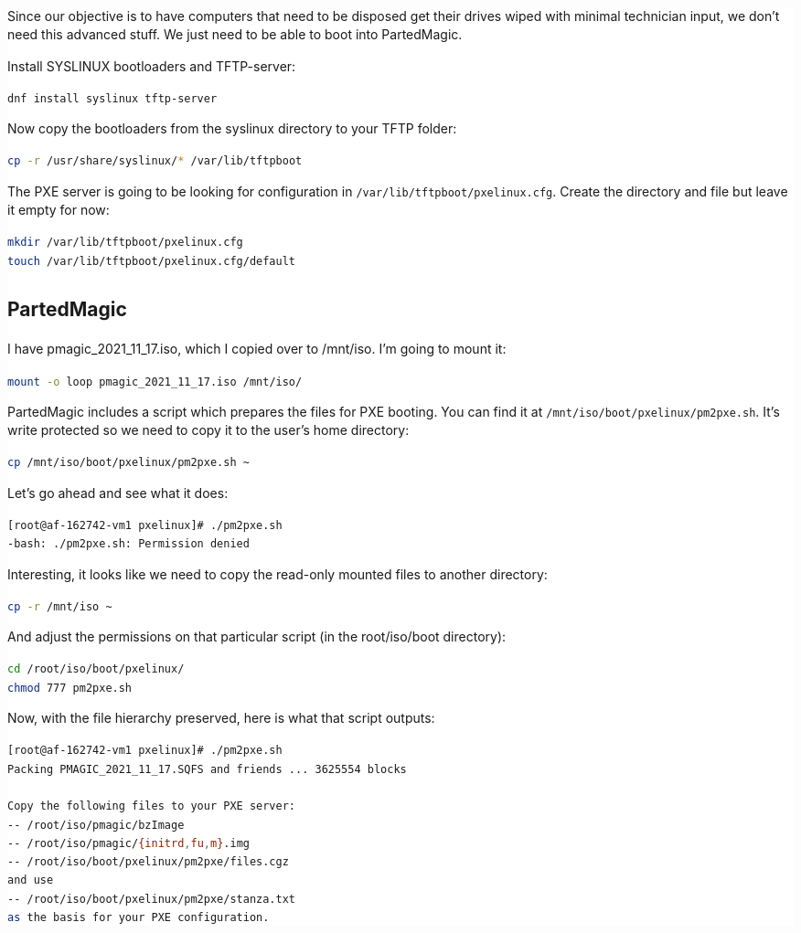 Since our objective is to have computers that need to be disposed get their drives wiped with minimal technician input, we don’t need this advanced stuff. We just need to be able to boot into PartedMagic.

Install SYSLINUX bootloaders and TFTP-server:

```bash
dnf install syslinux tftp-server
```

Now copy the bootloaders from the syslinux directory to your TFTP folder:

```bash
cp -r /usr/share/syslinux/* /var/lib/tftpboot
```

The PXE server is going to be looking for configuration in `/var/lib/tftpboot/pxelinux.cfg`. Create the directory and file but leave it empty for now:

```bash
mkdir /var/lib/tftpboot/pxelinux.cfg
touch /var/lib/tftpboot/pxelinux.cfg/default
```

## PartedMagic

I have pmagic_2021_11_17.iso, which I copied over to /mnt/iso. I’m going to mount it:

```bash
mount -o loop pmagic_2021_11_17.iso /mnt/iso/
```

PartedMagic includes a script which prepares the files for PXE booting. You can find it at `/mnt/iso/boot/pxelinux/pm2pxe.sh`. It’s write protected so we need to copy it to the user’s home directory:

```bash
cp /mnt/iso/boot/pxelinux/pm2pxe.sh ~
```

Let’s go ahead and see what it does:

```bash
[root@af-162742-vm1 pxelinux]# ./pm2pxe.sh
-bash: ./pm2pxe.sh: Permission denied
```

Interesting, it looks like we need to copy the read-only mounted files to another directory:

```bash
cp -r /mnt/iso ~
```

And adjust the permissions on that particular script (in the root/iso/boot directory):

```bash
cd /root/iso/boot/pxelinux/
chmod 777 pm2pxe.sh
```

Now, with the file hierarchy preserved, here is what that script outputs:

```bash
[root@af-162742-vm1 pxelinux]# ./pm2pxe.sh
Packing PMAGIC_2021_11_17.SQFS and friends ... 3625554 blocks

Copy the following files to your PXE server:
-- /root/iso/pmagic/bzImage
-- /root/iso/pmagic/{initrd,fu,m}.img
-- /root/iso/boot/pxelinux/pm2pxe/files.cgz
and use
-- /root/iso/boot/pxelinux/pm2pxe/stanza.txt
as the basis for your PXE configuration.
```
